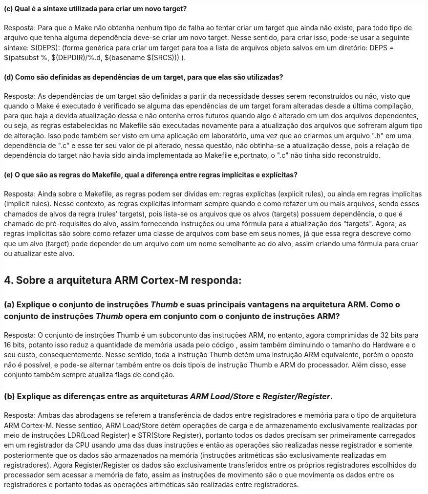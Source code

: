 #### (c) Qual é a sintaxe utilizada para criar um novo **target**?
Resposta: Para que o Make não obtenha nenhum tipo de falha ao tentar criar um target que ainda não existe, para todo tipo de arquivo que tenha alguma dependência deve-se criar um novo target. Nesse sentido, para criar isso, pode-se usar a seguinte sintaxe: $(DEPS): (forma genérica para criar um target para toa a lista de arquivos objeto salvos em um diretório: DEPS = $(patsubst %, $(DEPDIR)/%.d, $(basename $(SRCS))) ).

#### (d) Como são definidas as dependências de um **target**, para que elas são utilizadas?
Resposta: As dependências de um target são definidas a partir da necessidade desses serem reconstruídos ou não, visto que quando o Make é executado é verificado se alguma das ependências de um target foram alteradas desde a última compilação, para que haja a devida atualização dessa e não ontenha erros futuros quando algo é alterado em um dos arquivos dependentes, ou seja, as regras estabelecidas no Makefile são executadas novamente para a atualização dos arquivos que sofreram algum tipo de alteração. Isso pode também ser visto em uma aplicação em laboratório, uma vez que ao criarmos um arquivo ".h" em uma dependência de ".c" e esse ter seu valor de pi alterado, nessa questão, não obtinha-se a atualização desse, pois a relação de dependência do target não havia sido ainda implementada ao Makefile e,portnato, o ".c" não tinha sido reconstruído.

#### (e) O que são as regras do **Makefile**, qual a diferença entre regras implícitas e explícitas?
Resposta: Ainda sobre o Makefile, as regras podem ser dividas em: regras explícitas (explicit rules), ou ainda em regras implícitas (implicit rules). Nesse contexto, as regras explícitas informam sempre quando e como refazer um ou mais arquivos, sendo esses chamados de alvos da regra (rules' targets), pois lista-se os arquivos que os alvos (targets) possuem dependência, o que é chamado de pré-requisites do alvo, assim fornecendo instruções ou uma fórmula para a atualização dos "targets". Agora, as regras implícitas são sobre como refazer uma classe de arquivos com base em seus nomes, já que essa regra descreve como que um alvo (target) pode depender de um arquivo com um nome semelhante ao do alvo, assim criando uma fórmula para cruar ou atualizar este alvo.

## 4. Sobre a arquitetura **ARM Cortex-M** responda:

### (a) Explique o conjunto de instruções ***Thumb*** e suas principais vantagens na arquitetura ARM. Como o conjunto de instruções ***Thumb*** opera em conjunto com o conjunto de instruções ARM?
Resposta: O conjunto de instrções Thumb é um subconunto das instruções ARM, no entanto, agora comprimidas de 32 bits para 16 bits, potanto isso reduz a quantidade de memória usada pelo código , assim também diminuindo o tamanho do Hardware e o seu custo, consequentemente. Nesse sentido, toda a instrução Thumb detém uma instrução ARM equivalente, porém o oposto não é possível, e pode-se alternar também entre os dois tipois de instrução Thumb e ARM do processador. Além disso, esse conjunto também sempre atualiza flags de condição.

### (b) Explique as diferenças entre as arquiteturas ***ARM Load/Store*** e ***Register/Register***.
Resposta: Ambas das abrodagens se referem a transferência de dados entre registradores e memória para o tipo de arquitetura ARM Cortex-M. Nesse sentido,  ARM Load/Store detém operações de carga e de armazenamento exclusivamente realizadas por meio de instruções LDR(Load Register) e STR(Store Register), portanto todos os dados precisam ser primeiramente carregados em um registrador da CPU usando uma das duas instruções e então as operações são realizadas nesse registrador e somente posteriormente que os dados são armazenados na memória (instruções aritméticas são exclusivamente realizadas em registradores). Agora Register/Register os dados são exclusivamente transferidos entre os próprios registradores escolhidos do processador sem acessar a memória de fato, assim as instruções de movimento são o que movimenta os dados entre os registradores e portanto todas as operações artiméticas são realizadas entre registradores.
